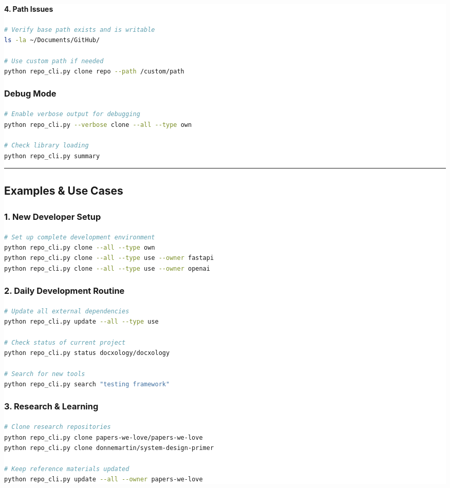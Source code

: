#### 4. **Path Issues**
```bash
# Verify base path exists and is writable
ls -la ~/Documents/GitHub/

# Use custom path if needed
python repo_cli.py clone repo --path /custom/path
```

### Debug Mode

```bash
# Enable verbose output for debugging
python repo_cli.py --verbose clone --all --type own

# Check library loading
python repo_cli.py summary
```

---

## Examples & Use Cases

### 1. **New Developer Setup**
```bash
# Set up complete development environment
python repo_cli.py clone --all --type own
python repo_cli.py clone --all --type use --owner fastapi
python repo_cli.py clone --all --type use --owner openai
```

### 2. **Daily Development Routine**
```bash
# Update all external dependencies
python repo_cli.py update --all --type use

# Check status of current project
python repo_cli.py status docxology/docxology

# Search for new tools
python repo_cli.py search "testing framework"
```

### 3. **Research & Learning**
```bash
# Clone research repositories
python repo_cli.py clone papers-we-love/papers-we-love
python repo_cli.py clone donnemartin/system-design-primer

# Keep reference materials updated
python repo_cli.py update --all --owner papers-we-love
```
